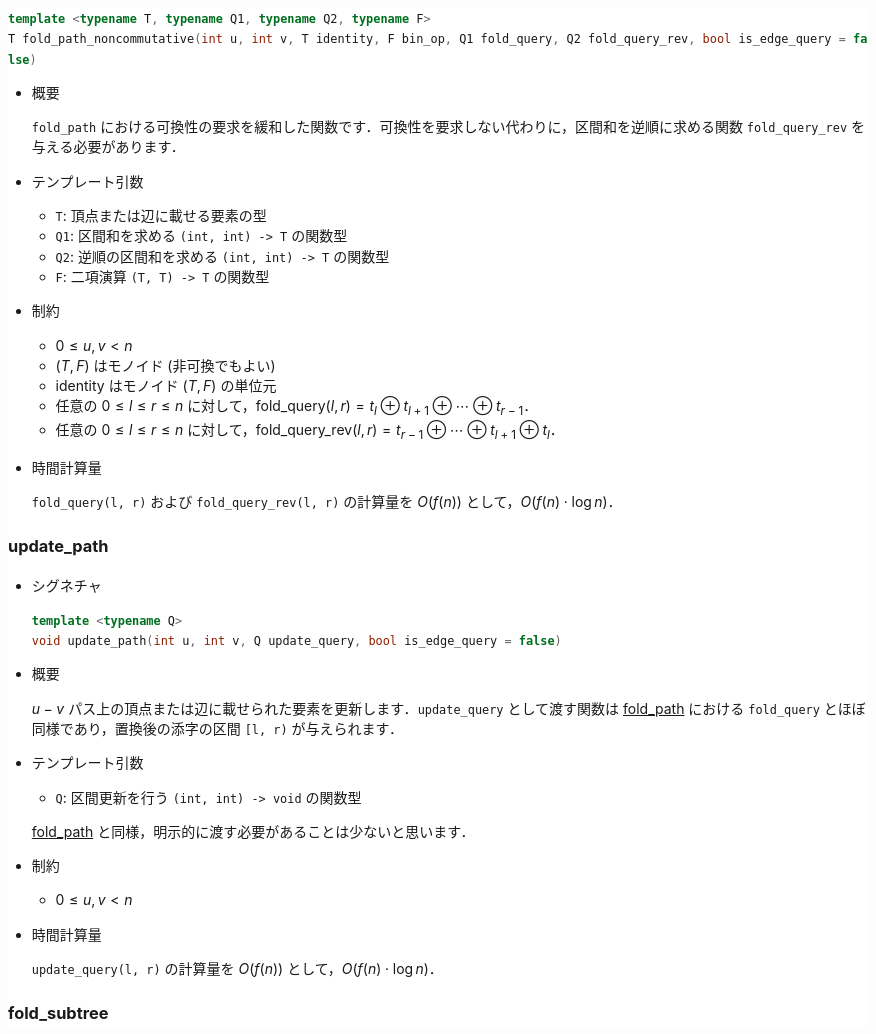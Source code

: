   ```cpp
  template <typename T, typename Q1, typename Q2, typename F>
  T fold_path_noncommutative(int u, int v, T identity, F bin_op, Q1 fold_query, Q2 fold_query_rev, bool is_edge_query = false)
  ```

- 概要

  `fold_path` における可換性の要求を緩和した関数です．可換性を要求しない代わりに，区間和を逆順に求める関数 `fold_query_rev` を与える必要があります．

- テンプレート引数

  - `T`: 頂点または辺に載せる要素の型
  - `Q1`: 区間和を求める `(int, int) -> T` の関数型
  - `Q2`: 逆順の区間和を求める `(int, int) -> T` の関数型
  - `F`: 二項演算 `(T, T) -> T` の関数型

- 制約

  - $0\leq u,v\lt n$
  - $(T,F)$ はモノイド (非可換でもよい)
  - $\mathrm{identity}$ はモノイド $(T, F)$ の単位元
  - 任意の $0\leq l\leq r\leq n$ に対して，$\displaystyle \mathrm{fold\_query}(l,r)=t_l\oplus t_{l+1}\oplus\cdots\oplus t_{r-1}$．
  - 任意の $0\leq l\leq r\leq n$ に対して，$\displaystyle \mathrm{fold\_query\_rev}(l,r)=t_{r-1}\oplus\cdots\oplus t_{l+1}\oplus t_l$．

- 時間計算量

  `fold_query(l, r)` および `fold_query_rev(l, r)` の計算量を $O(f(n))$ として，$O(f(n)\cdot \log n)$．

### update_path

- シグネチャ

  ```cpp
  template <typename Q>
  void update_path(int u, int v, Q update_query, bool is_edge_query = false)
  ```

- 概要

  $u-v$ パス上の頂点または辺に載せられた要素を更新します．`update_query` として渡す関数は [fold_path](#fold_path) における `fold_query` とほぼ同様であり，置換後の添字の区間 `[l, r)` が与えられます．

- テンプレート引数

  - `Q`: 区間更新を行う `(int, int) -> void` の関数型

  [fold_path](#fold_path) と同様，明示的に渡す必要があることは少ないと思います．

- 制約

  - $0\leq u,v\lt n$

- 時間計算量

  `update_query(l, r)` の計算量を $O(f(n))$ として，$O(f(n)\cdot \log n)$．

### fold_subtree
